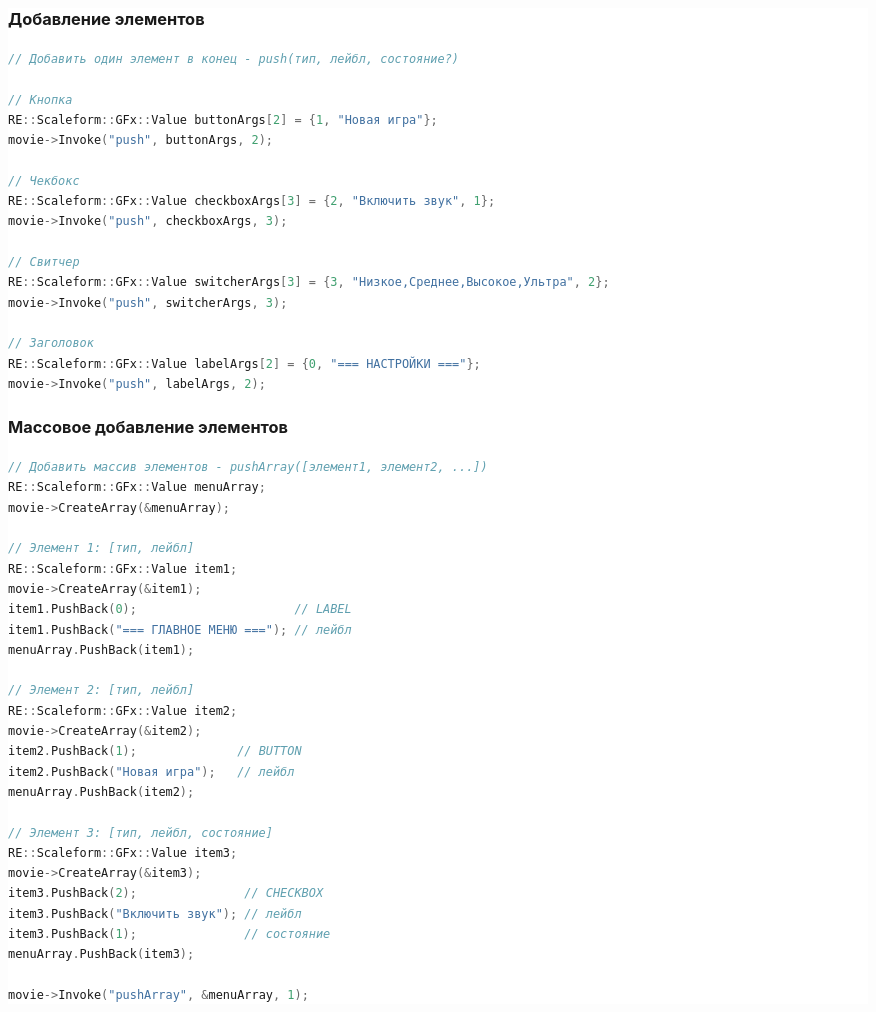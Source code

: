 ### Добавление элементов

```cpp
// Добавить один элемент в конец - push(тип, лейбл, состояние?)

// Кнопка
RE::Scaleform::GFx::Value buttonArgs[2] = {1, "Новая игра"};
movie->Invoke("push", buttonArgs, 2);

// Чекбокс
RE::Scaleform::GFx::Value checkboxArgs[3] = {2, "Включить звук", 1};
movie->Invoke("push", checkboxArgs, 3);

// Свитчер
RE::Scaleform::GFx::Value switcherArgs[3] = {3, "Низкое,Среднее,Высокое,Ультра", 2};
movie->Invoke("push", switcherArgs, 3);

// Заголовок
RE::Scaleform::GFx::Value labelArgs[2] = {0, "=== НАСТРОЙКИ ==="};
movie->Invoke("push", labelArgs, 2);
```

### Массовое добавление элементов

```cpp
// Добавить массив элементов - pushArray([элемент1, элемент2, ...])
RE::Scaleform::GFx::Value menuArray;
movie->CreateArray(&menuArray);

// Элемент 1: [тип, лейбл]
RE::Scaleform::GFx::Value item1;
movie->CreateArray(&item1);
item1.PushBack(0);                      // LABEL
item1.PushBack("=== ГЛАВНОЕ МЕНЮ ==="); // лейбл
menuArray.PushBack(item1);

// Элемент 2: [тип, лейбл]
RE::Scaleform::GFx::Value item2;
movie->CreateArray(&item2);
item2.PushBack(1);              // BUTTON
item2.PushBack("Новая игра");   // лейбл
menuArray.PushBack(item2);

// Элемент 3: [тип, лейбл, состояние]
RE::Scaleform::GFx::Value item3;
movie->CreateArray(&item3);
item3.PushBack(2);               // CHECKBOX
item3.PushBack("Включить звук"); // лейбл
item3.PushBack(1);               // состояние
menuArray.PushBack(item3);

movie->Invoke("pushArray", &menuArray, 1);
```
